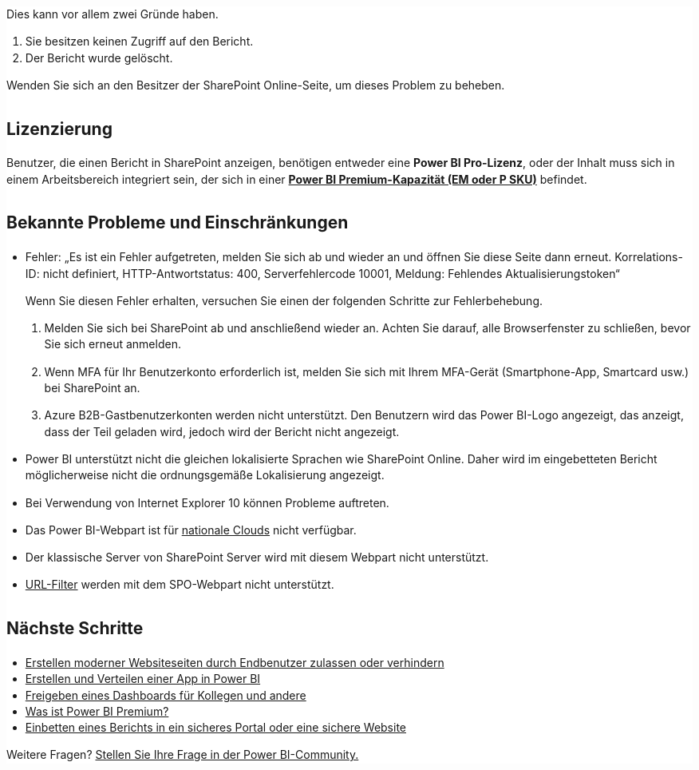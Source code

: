 Dies kann vor allem zwei Gründe haben.

1. Sie besitzen keinen Zugriff auf den Bericht.
2. Der Bericht wurde gelöscht.

Wenden Sie sich an den Besitzer der SharePoint Online-Seite, um dieses Problem zu beheben.

## <a name="licensing"></a>Lizenzierung

Benutzer, die einen Bericht in SharePoint anzeigen, benötigen entweder eine **Power BI Pro-Lizenz**, oder der Inhalt muss sich in einem Arbeitsbereich integriert sein, der sich in einer **[Power BI Premium-Kapazität (EM oder P SKU)](../admin/service-admin-premium-purchase.md)** befindet.

## <a name="known-issues-and-limitations"></a>Bekannte Probleme und Einschränkungen

* Fehler: „Es ist ein Fehler aufgetreten, melden Sie sich ab und wieder an und öffnen Sie diese Seite dann erneut. Korrelations-ID: nicht definiert, HTTP-Antwortstatus: 400, Serverfehlercode 10001, Meldung: Fehlendes Aktualisierungstoken“
  
  Wenn Sie diesen Fehler erhalten, versuchen Sie einen der folgenden Schritte zur Fehlerbehebung.
  
  1. Melden Sie sich bei SharePoint ab und anschließend wieder an. Achten Sie darauf, alle Browserfenster zu schließen, bevor Sie sich erneut anmelden.

  2. Wenn MFA für Ihr Benutzerkonto erforderlich ist, melden Sie sich mit Ihrem MFA-Gerät (Smartphone-App, Smartcard usw.) bei SharePoint an.
  
  3. Azure B2B-Gastbenutzerkonten werden nicht unterstützt. Den Benutzern wird das Power BI-Logo angezeigt, das anzeigt, dass der Teil geladen wird, jedoch wird der Bericht nicht angezeigt.

* Power BI unterstützt nicht die gleichen lokalisierte Sprachen wie SharePoint Online. Daher wird im eingebetteten Bericht möglicherweise nicht die ordnungsgemäße Lokalisierung angezeigt.

* Bei Verwendung von Internet Explorer 10 können Probleme auftreten. 

* Das Power BI-Webpart ist für [nationale Clouds](https://powerbi.microsoft.com/clouds/) nicht verfügbar.

* Der klassische Server von SharePoint Server wird mit diesem Webpart nicht unterstützt.

* [URL-Filter](service-url-filters.md) werden mit dem SPO-Webpart nicht unterstützt.

## <a name="next-steps"></a>Nächste Schritte

* [Erstellen moderner Websiteseiten durch Endbenutzer zulassen oder verhindern](https://support.office.com/article/Allow-or-prevent-creation-of-modern-site-pages-by-end-users-c41d9cc8-c5c0-46b4-8b87-ea66abc6e63b)  
* [Erstellen und Verteilen einer App in Power BI](service-create-distribute-apps.md)  
* [Freigeben eines Dashboards für Kollegen und andere](service-share-dashboards.md)  
* [Was ist Power BI Premium?](../admin/service-premium-what-is.md)
* [Einbetten eines Berichts in ein sicheres Portal oder eine sichere Website](service-embed-secure.md)

Weitere Fragen? [Stellen Sie Ihre Frage in der Power BI-Community.](https://community.powerbi.com/)
